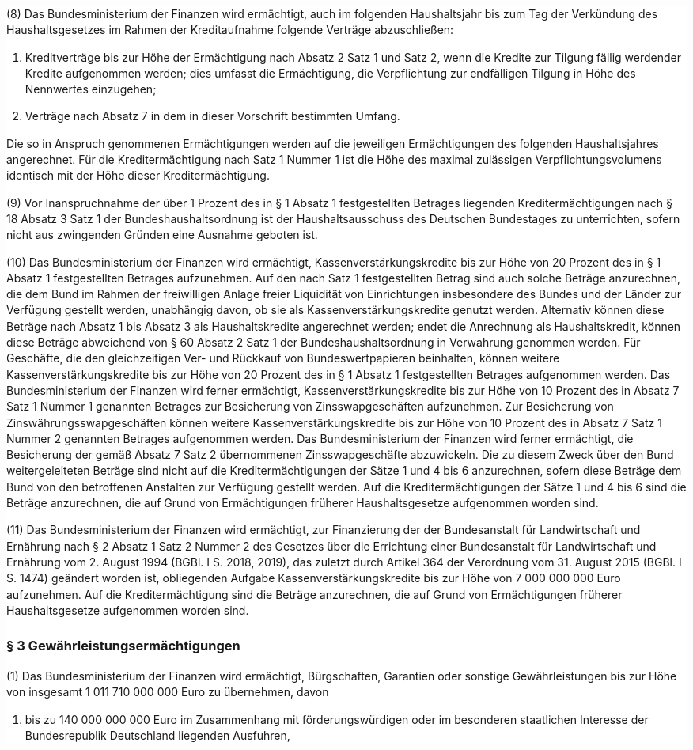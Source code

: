 (8) Das Bundesministerium der Finanzen wird ermächtigt, auch im folgenden Haushaltsjahr bis zum Tag der Verkündung des Haushaltsgesetzes im Rahmen der Kreditaufnahme folgende Verträge abzuschließen:

1.  Kreditverträge bis zur Höhe der Ermächtigung nach Absatz 2 Satz 1 und Satz 2, wenn die Kredite zur Tilgung fällig werdender Kredite aufgenommen werden; dies umfasst die Ermächtigung, die Verpflichtung zur endfälligen Tilgung in Höhe des Nennwertes einzugehen;


2.  Verträge nach Absatz 7 in dem in dieser Vorschrift bestimmten Umfang.



Die so in Anspruch genommenen Ermächtigungen werden auf die jeweiligen Ermächtigungen des folgenden Haushaltsjahres angerechnet. Für die Kreditermächtigung nach Satz 1 Nummer 1 ist die Höhe des maximal zulässigen Verpflichtungsvolumens identisch mit der Höhe dieser Kreditermächtigung.

(9) Vor Inanspruchnahme der über 1 Prozent des in § 1 Absatz 1 festgestellten Betrages liegenden Kreditermächtigungen nach § 18 Absatz 3 Satz 1 der Bundeshaushaltsordnung ist der Haushaltsausschuss des Deutschen Bundestages zu unterrichten, sofern nicht aus zwingenden Gründen eine Ausnahme geboten ist.

(10) Das Bundesministerium der Finanzen wird ermächtigt, Kassenverstärkungskredite bis zur Höhe von 20 Prozent des in § 1 Absatz 1 festgestellten Betrages aufzunehmen. Auf den nach Satz 1 festgestellten Betrag sind auch solche Beträge anzurechnen, die dem Bund im Rahmen der freiwilligen Anlage freier Liquidität von Einrichtungen insbesondere des Bundes und der Länder zur Verfügung gestellt werden, unabhängig davon, ob sie als Kassenverstärkungskredite genutzt werden. Alternativ können diese Beträge nach Absatz 1 bis Absatz 3 als Haushaltskredite angerechnet werden; endet die Anrechnung als Haushaltskredit, können diese Beträge abweichend von § 60 Absatz 2 Satz 1 der Bundeshaushaltsordnung in Verwahrung genommen werden. Für Geschäfte, die den gleichzeitigen Ver- und Rückkauf von Bundeswertpapieren beinhalten, können weitere Kassenverstärkungskredite bis zur Höhe von 20 Prozent des in § 1 Absatz 1 festgestellten Betrages aufgenommen werden. Das Bundesministerium der Finanzen wird ferner ermächtigt, Kassenverstärkungskredite bis zur Höhe von 10 Prozent des in Absatz 7 Satz 1 Nummer 1 genannten Betrages zur Besicherung von Zinsswapgeschäften aufzunehmen. Zur Besicherung von Zinswährungsswapgeschäften können weitere Kassenverstärkungskredite bis zur Höhe von 10 Prozent des in Absatz 7 Satz 1 Nummer 2 genannten Betrages aufgenommen werden. Das Bundesministerium der Finanzen wird ferner ermächtigt, die Besicherung der gemäß Absatz 7 Satz 2 übernommenen Zinsswapgeschäfte abzuwickeln. Die zu diesem Zweck über den Bund weitergeleiteten Beträge sind nicht auf die Kreditermächtigungen der Sätze 1 und 4 bis 6 anzurechnen, sofern diese Beträge dem Bund von den betroffenen Anstalten zur Verfügung gestellt werden. Auf die Kreditermächtigungen der Sätze 1 und 4 bis 6 sind die Beträge anzurechnen, die auf Grund von Ermächtigungen früherer Haushaltsgesetze aufgenommen worden sind.

(11) Das Bundesministerium der Finanzen wird ermächtigt, zur Finanzierung der der Bundesanstalt für Landwirtschaft und Ernährung nach § 2 Absatz 1 Satz 2 Nummer 2 des Gesetzes über die Errichtung einer Bundesanstalt für Landwirtschaft und Ernährung vom 2. August 1994 (BGBl. I S. 2018, 2019), das zuletzt durch Artikel 364 der Verordnung vom 31. August 2015 (BGBl. I S. 1474) geändert worden ist, obliegenden Aufgabe Kassenverstärkungskredite bis zur Höhe von 7 000 000 000 Euro aufzunehmen. Auf die Kreditermächtigung sind die Beträge anzurechnen, die auf Grund von Ermächtigungen früherer Haushaltsgesetze aufgenommen worden sind.


### § 3 Gewährleistungsermächtigungen

(1) Das Bundesministerium der Finanzen wird ermächtigt, Bürgschaften, Garantien oder sonstige Gewährleistungen bis zur Höhe von insgesamt 1 011 710 000 000 Euro zu übernehmen, davon

1.  bis zu 140 000 000 000 Euro im Zusammenhang mit förderungswürdigen oder im besonderen staatlichen Interesse der Bundesrepublik Deutschland liegenden Ausfuhren,
